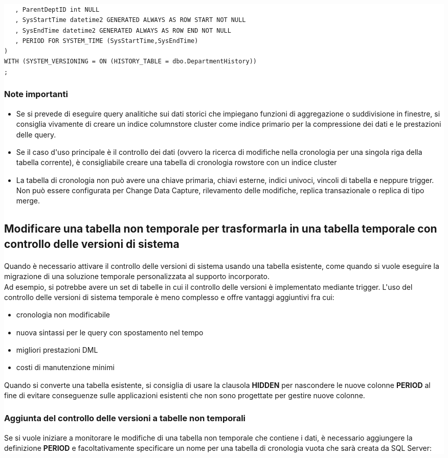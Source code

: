 ```  
   , ParentDeptID int NULL  
   , SysStartTime datetime2 GENERATED ALWAYS AS ROW START NOT NULL  
   , SysEndTime datetime2 GENERATED ALWAYS AS ROW END NOT NULL     
   , PERIOD FOR SYSTEM_TIME (SysStartTime,SysEndTime)      
)    
WITH (SYSTEM_VERSIONING = ON (HISTORY_TABLE = dbo.DepartmentHistory))   
;  
```  
  
### <a name="important-remarks"></a>Note importanti  
  
-   Se si prevede di eseguire query analitiche sui dati storici che impiegano funzioni di aggregazione o suddivisione in finestre, si consiglia vivamente di creare un indice columnstore cluster come indice primario per la compressione dei dati e le prestazioni delle query.  
  
-   Se il caso d'uso principale è il controllo dei dati (ovvero la ricerca di modifiche nella cronologia per una singola riga della tabella corrente), è consigliabile creare una tabella di cronologia rowstore con un indice cluster  
  
-   La tabella di cronologia non può avere una chiave primaria, chiavi esterne, indici univoci, vincoli di tabella e neppure trigger. Non può essere configurata per Change Data Capture, rilevamento delle modifiche, replica transazionale o replica di tipo merge.  
  
## <a name="alter-non-temporal-table-to-be-system-versioned-temporal-table"></a>Modificare una tabella non temporale per trasformarla in una tabella temporale con controllo delle versioni di sistema  
 Quando è necessario attivare il controllo delle versioni di sistema usando una tabella esistente, come quando si vuole eseguire la migrazione di una soluzione temporale personalizzata al supporto incorporato.   
Ad esempio, si potrebbe avere un set di tabelle in cui il controllo delle versioni è implementato mediante trigger. L'uso del controllo delle versioni di sistema temporale è meno complesso e offre vantaggi aggiuntivi fra cui:  
  
-   cronologia non modificabile  
  
-   nuova sintassi per le query con spostamento nel tempo  
  
-   migliori prestazioni DML  
  
-   costi di manutenzione minimi  
  
 Quando si converte una tabella esistente, si consiglia di usare la clausola **HIDDEN** per nascondere le nuove colonne **PERIOD** al fine di evitare conseguenze sulle applicazioni esistenti che non sono progettate per gestire nuove colonne.  
  
### <a name="adding-versioning-to-non-temporal-tables"></a>Aggiunta del controllo delle versioni a tabelle non temporali  
 Se si vuole iniziare a monitorare le modifiche di una tabella non temporale che contiene i dati, è necessario aggiungere la definizione **PERIOD** e facoltativamente specificare un nome per una tabella di cronologia vuota che sarà creata da SQL Server:  
  